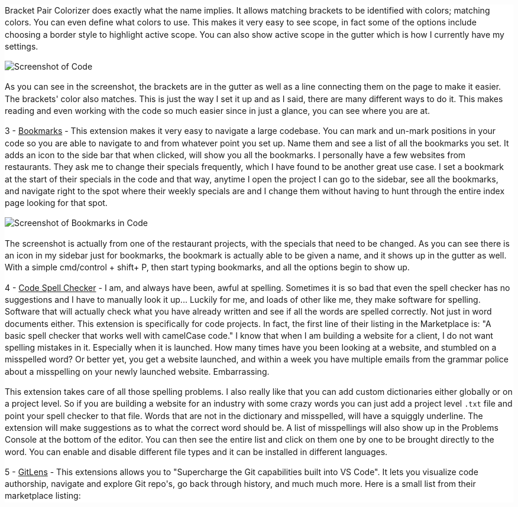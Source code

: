 Bracket Pair Colorizer does exactly what the name implies. It allows matching brackets to be identified with colors; matching colors. You can even define what colors to use. This makes it very easy to see scope, in fact some of the options include choosing a border style to highlight active scope. You can also show active scope in the gutter which is how I currently have my settings.

![Screenshot of Code](https://res.cloudinary.com/mattaz/image/upload/v1577668384/Projects/Selection_001_xjmrbl.png)

As you can see in the screenshot, the brackets are in the gutter as well as a line connecting them on the page to make it easier. The brackets' color also matches. This is just the way I set it up and as I said, there are many different ways to do it. This makes reading and even working with the code so much easier since in just a glance, you can see where you are at.

3 - [Bookmarks](https://marketplace.visualstudio.com/items?itemName=alefragnani.Bookmarks) - This extension makes it very easy to navigate a large codebase. You can mark and un-mark positions in your code so you are able to navigate to and from whatever point you set up. Name them and see a list of all the bookmarks you set. It adds an icon to the side bar that when clicked, will show you all the bookmarks. I personally have a few websites from restaurants. They ask me to change their specials frequently, which I have found to be another great use case. I set a bookmark at the start of their specials in the code and that way, anytime I open the project I can go to the sidebar, see all the bookmarks, and navigate right to the spot where their weekly specials are and I change them without having to hunt through the entire index page looking for that spot.

![Screenshot of Bookmarks in Code](https://res.cloudinary.com/mattaz/image/upload/v1577717870/Projects/Selection_002_kszcqu.png)

The screenshot is actually from one of the restaurant projects, with the specials that need to be changed. As you can see there is an icon in my sidebar just for bookmarks, the bookmark is actually able to be given a name, and it shows up in the gutter as well. With a simple cmd/control + shift+ P, then start typing bookmarks, and all the options begin to show up.

4 - [Code Spell Checker](https://marketplace.visualstudio.com/items?itemName=streetsidesoftware.code-spell-checker) - I am, and always have been, awful at spelling. Sometimes it is so bad that even the spell checker has no suggestions and I have to manually look it up... Luckily for me, and loads of other like me, they make software for spelling. Software that will actually check what you have already written and see if all the words are spelled correctly. Not just in word documents either. This extension is specifically for code projects. In fact, the first line of their listing in the Marketplace is: "A basic spell checker that works well with camelCase code." I know that when I am building a website for a client, I do not want spelling mistakes in it. Especially when it is launched. How many times have you been looking at a website, and stumbled on a misspelled word? Or better yet, you get a website launched, and within a week you have multiple emails from the grammar police about a misspelling on your newly launched website. Embarrassing.

This extension takes care of all those spelling problems. I also really like that you can add custom dictionaries either globally or on a project level. So if you are building a website for an industry with some crazy words you can just add a project level `.txt` file and point your spell checker to that file. Words that are not in the dictionary and misspelled, will have a squiggly underline. The extension will make suggestions as to what the correct word should be. A list of misspellings will also show up in the Problems Console at the bottom of the editor. You can then see the entire list and click on them one by one to be brought directly to the word. You can enable and disable different file types and it can be installed in different languages.

5 - [GitLens](https://marketplace.visualstudio.com/items?itemName=eamodio.gitlens) - This extensions allows you to "Supercharge the Git capabilities built into VS Code". It lets you visualize code authorship, navigate and explore Git repo's, go back through history, and much much more. Here is a small list from their marketplace listing:
